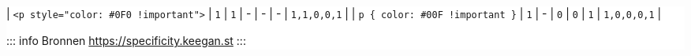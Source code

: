 | `<p style="color: #0F0 !important">`             |  `1`  |  `1`  |   -   |   -   |   -   | `1,1,0,0,1` |
| `p { color: #00F !important }`                   |  `1`  |   -   |  `0`  |  `0`  |  `1`  | `1,0,0,0,1` |


::: info Bronnen
<https://specificity.keegan.st>
:::